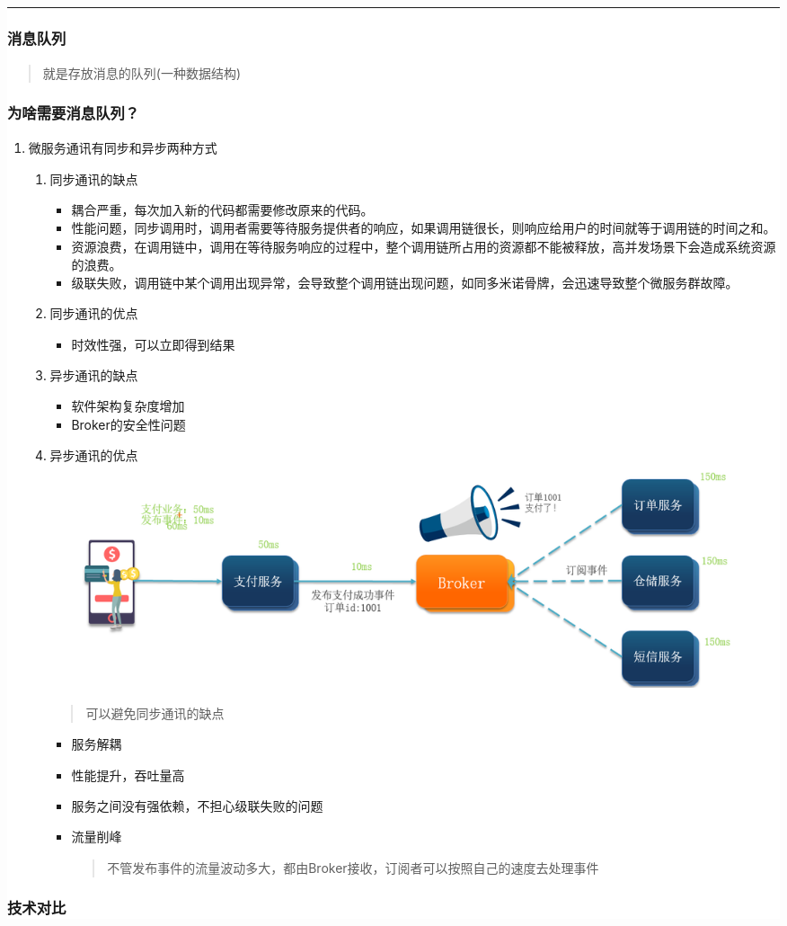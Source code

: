 

--------

### 消息队列

> 就是存放消息的队列(一种数据结构)

### 为啥需要消息队列？

1. 微服务通讯有同步和异步两种方式

   1. 同步通讯的缺点

      - 耦合严重，每次加入新的代码都需要修改原来的代码。
      - 性能问题，同步调用时，调用者需要等待服务提供者的响应，如果调用链很长，则响应给用户的时间就等于调用链的时间之和。
      - 资源浪费，在调用链中，调用在等待服务响应的过程中，整个调用链所占用的资源都不能被释放，高并发场景下会造成系统资源的浪费。
      - 级联失败，调用链中某个调用出现异常，会导致整个调用链出现问题，如同多米诺骨牌，会迅速导致整个微服务群故障。

   2. 同步通讯的优点

      - 时效性强，可以立即得到结果

   3. 异步通讯的缺点

      - 软件架构复杂度增加
      - Broker的安全性问题

   4. 异步通讯的优点
      ![image-20220426222203335](../.image/image-20220426222203335.png)

      > 可以避免同步通讯的缺点

      - 服务解耦

      - 性能提升，吞吐量高

      - 服务之间没有强依赖，不担心级联失败的问题

      - 流量削峰

        > 不管发布事件的流量波动多大，都由Broker接收，订阅者可以按照自己的速度去处理事件

        

### 技术对比
